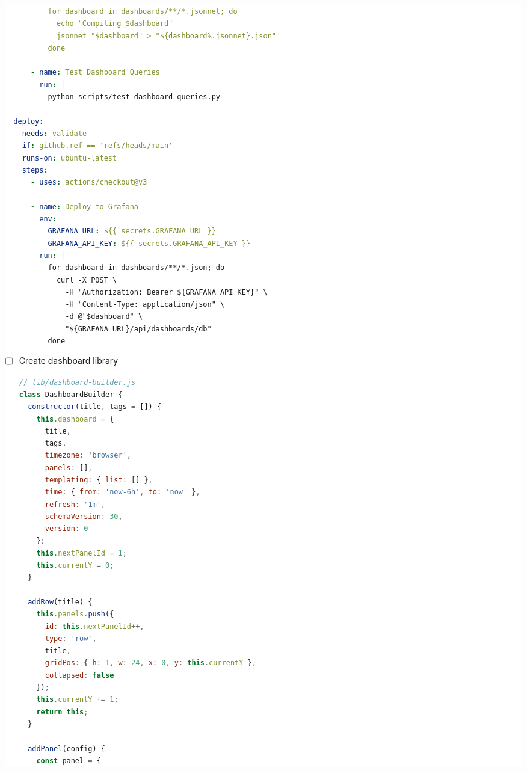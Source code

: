   ```yaml
            for dashboard in dashboards/**/*.jsonnet; do
              echo "Compiling $dashboard"
              jsonnet "$dashboard" > "${dashboard%.jsonnet}.json"
            done
        
        - name: Test Dashboard Queries
          run: |
            python scripts/test-dashboard-queries.py
    
    deploy:
      needs: validate
      if: github.ref == 'refs/heads/main'
      runs-on: ubuntu-latest
      steps:
        - uses: actions/checkout@v3
        
        - name: Deploy to Grafana
          env:
            GRAFANA_URL: ${{ secrets.GRAFANA_URL }}
            GRAFANA_API_KEY: ${{ secrets.GRAFANA_API_KEY }}
          run: |
            for dashboard in dashboards/**/*.json; do
              curl -X POST \
                -H "Authorization: Bearer ${GRAFANA_API_KEY}" \
                -H "Content-Type: application/json" \
                -d @"$dashboard" \
                "${GRAFANA_URL}/api/dashboards/db"
            done
  ```
- [ ] Create dashboard library
  ```javascript
  // lib/dashboard-builder.js
  class DashboardBuilder {
    constructor(title, tags = []) {
      this.dashboard = {
        title,
        tags,
        timezone: 'browser',
        panels: [],
        templating: { list: [] },
        time: { from: 'now-6h', to: 'now' },
        refresh: '1m',
        schemaVersion: 30,
        version: 0
      };
      this.nextPanelId = 1;
      this.currentY = 0;
    }
    
    addRow(title) {
      this.panels.push({
        id: this.nextPanelId++,
        type: 'row',
        title,
        gridPos: { h: 1, w: 24, x: 0, y: this.currentY },
        collapsed: false
      });
      this.currentY += 1;
      return this;
    }
    
    addPanel(config) {
      const panel = {
  ```